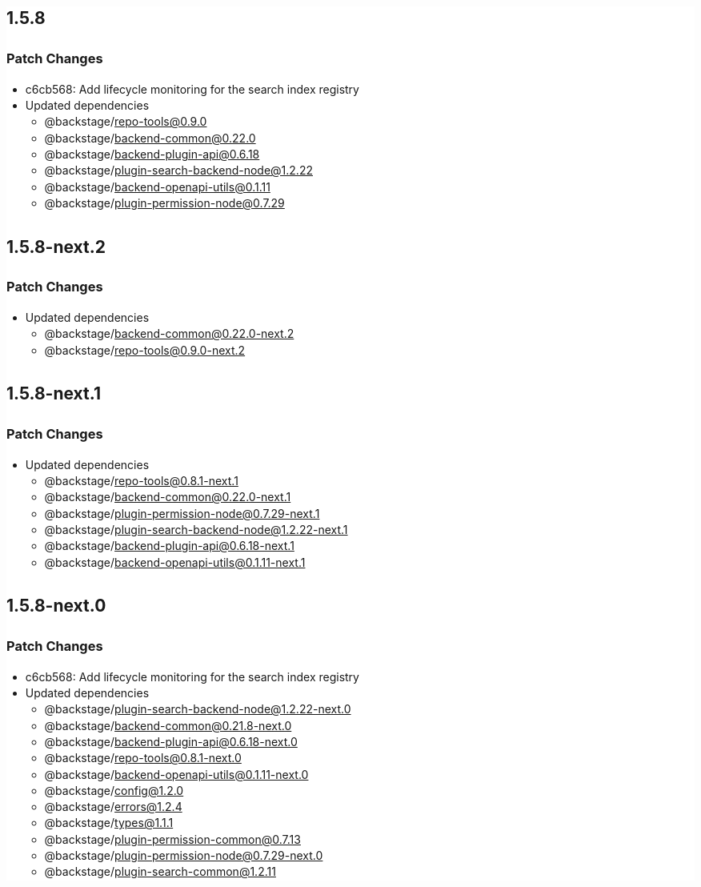 ## 1.5.8

### Patch Changes

- c6cb568: Add lifecycle monitoring for the search index registry
- Updated dependencies
  - @backstage/repo-tools@0.9.0
  - @backstage/backend-common@0.22.0
  - @backstage/backend-plugin-api@0.6.18
  - @backstage/plugin-search-backend-node@1.2.22
  - @backstage/backend-openapi-utils@0.1.11
  - @backstage/plugin-permission-node@0.7.29

## 1.5.8-next.2

### Patch Changes

- Updated dependencies
  - @backstage/backend-common@0.22.0-next.2
  - @backstage/repo-tools@0.9.0-next.2

## 1.5.8-next.1

### Patch Changes

- Updated dependencies
  - @backstage/repo-tools@0.8.1-next.1
  - @backstage/backend-common@0.22.0-next.1
  - @backstage/plugin-permission-node@0.7.29-next.1
  - @backstage/plugin-search-backend-node@1.2.22-next.1
  - @backstage/backend-plugin-api@0.6.18-next.1
  - @backstage/backend-openapi-utils@0.1.11-next.1

## 1.5.8-next.0

### Patch Changes

- c6cb568: Add lifecycle monitoring for the search index registry
- Updated dependencies
  - @backstage/plugin-search-backend-node@1.2.22-next.0
  - @backstage/backend-common@0.21.8-next.0
  - @backstage/backend-plugin-api@0.6.18-next.0
  - @backstage/repo-tools@0.8.1-next.0
  - @backstage/backend-openapi-utils@0.1.11-next.0
  - @backstage/config@1.2.0
  - @backstage/errors@1.2.4
  - @backstage/types@1.1.1
  - @backstage/plugin-permission-common@0.7.13
  - @backstage/plugin-permission-node@0.7.29-next.0
  - @backstage/plugin-search-common@1.2.11
